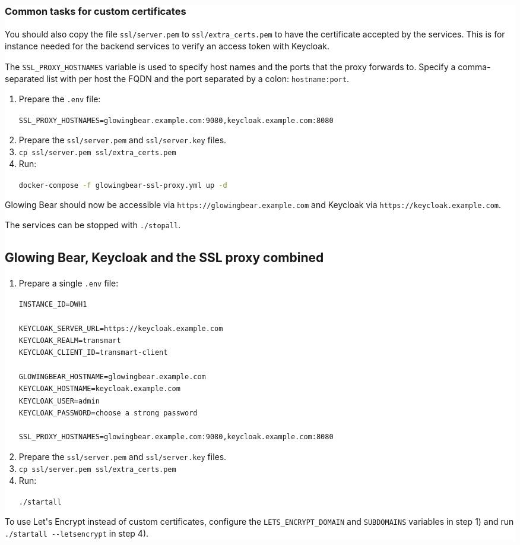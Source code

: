 ### Common tasks for custom certificates

You should also copy the file `ssl/server.pem` to
`ssl/extra_certs.pem` to have the certificate accepted by the services.
This is for instance needed for the backend services to verify
an access token with Keycloak. 

The `SSL_PROXY_HOSTNAMES` variable is used to specify host names and the ports that
the proxy forwards to. Specify a comma-separated list with per host the
FQDN and the port separated by a colon: `hostname:port`.

1. Prepare the `.env` file:
    ```properties
    SSL_PROXY_HOSTNAMES=glowingbear.example.com:9080,keycloak.example.com:8080
    ```
2. Prepare the `ssl/server.pem` and `ssl/server.key` files.
3. `cp ssl/server.pem ssl/extra_certs.pem` 
4. Run:
    ```bash
    docker-compose -f glowingbear-ssl-proxy.yml up -d
    ```

Glowing Bear should now be accessible via `https://glowingbear.example.com` and Keycloak via
`https://keycloak.example.com`.

The services can be stopped with `./stopall`.


## Glowing Bear, Keycloak and the SSL proxy combined

1. Prepare a single `.env` file:
    ```properties
    INSTANCE_ID=DWH1

    KEYCLOAK_SERVER_URL=https://keycloak.example.com
    KEYCLOAK_REALM=transmart
    KEYCLOAK_CLIENT_ID=transmart-client
    
    GLOWINGBEAR_HOSTNAME=glowingbear.example.com
    KEYCLOAK_HOSTNAME=keycloak.example.com
    KEYCLOAK_USER=admin
    KEYCLOAK_PASSWORD=choose a strong password

    SSL_PROXY_HOSTNAMES=glowingbear.example.com:9080,keycloak.example.com:8080
    ```
2. Prepare the `ssl/server.pem` and `ssl/server.key` files.
3. `cp ssl/server.pem ssl/extra_certs.pem` 
4. Run:
    ```bash
    ./startall
    ```

To use Let's Encrypt instead of custom certificates, configure the 
`LETS_ENCRYPT_DOMAIN` and `SUBDOMAINS` variables in step 1) and 
run `./startall --letsencrypt` in step 4).
